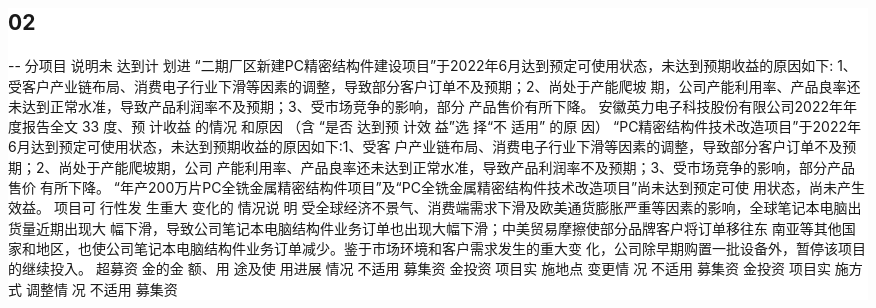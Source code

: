 02
--
--
分项目
说明未
达到计
划进
“二期厂区新建PC精密结构件建设项目”于2022年6月达到预定可使用状态，未达到预期收益的原因如下:
1、受客户产业链布局、消费电子行业下滑等因素的调整，导致部分客户订单不及预期；2、尚处于产能爬坡
期，公司产能利用率、产品良率还未达到正常水准，导致产品利润率不及预期；3、受市场竞争的影响，部分
产品售价有所下降。
安徽英力电子科技股份有限公司2022年年度报告全文
33
度、预
计收益
的情况
和原因
（含
“是否
达到预
计效
益”选
择“不
适用”
的原
因）
“PC精密结构件技术改造项目”于2022年6月达到预定可使用状态，未达到预期收益的原因如下:1、受客
户产业链布局、消费电子行业下滑等因素的调整，导致部分客户订单不及预期；2、尚处于产能爬坡期，公司
产能利用率、产品良率还未达到正常水准，导致产品利润率不及预期；3、受市场竞争的影响，部分产品售价
有所下降。
“年产200万片PC全铣金属精密结构件项目”及“PC全铣金属精密结构件技术改造项目”尚未达到预定可使
用状态，尚未产生效益。
项目可
行性发
生重大
变化的
情况说
明
受全球经济不景气、消费端需求下滑及欧美通货膨胀严重等因素的影响，全球笔记本电脑出货量近期出现大
幅下滑，导致公司笔记本电脑结构件业务订单也出现大幅下滑；中美贸易摩擦使部分品牌客户将订单移往东
南亚等其他国家和地区，也使公司笔记本电脑结构件业务订单减少。鉴于市场环境和客户需求发生的重大变
化，公司除早期购置一批设备外，暂停该项目的继续投入。
超募资
金的金
额、用
途及使
用进展
情况
不适用
募集资
金投资
项目实
施地点
变更情
况
不适用
募集资
金投资
项目实
施方式
调整情
况
不适用
募集资